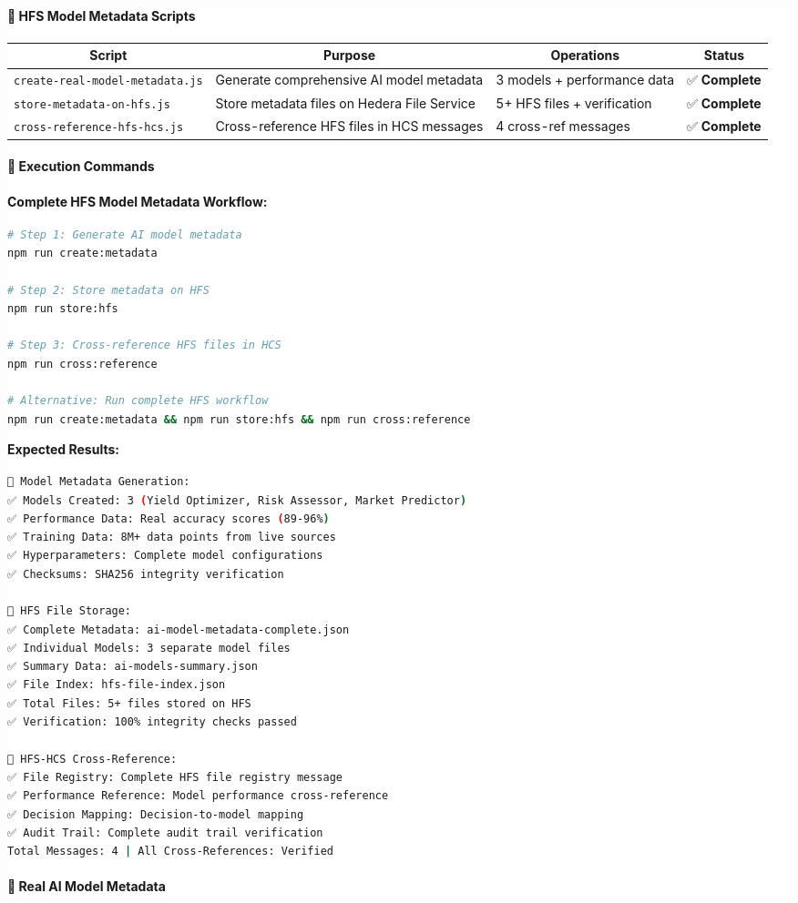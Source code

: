 #### 🔧 **HFS Model Metadata Scripts**

| Script | Purpose | Operations | Status |
|--------|---------|------------|--------|
| `create-real-model-metadata.js` | Generate comprehensive AI model metadata | 3 models + performance data | ✅ **Complete** |
| `store-metadata-on-hfs.js` | Store metadata files on Hedera File Service | 5+ HFS files + verification | ✅ **Complete** |
| `cross-reference-hfs-hcs.js` | Cross-reference HFS files in HCS messages | 4 cross-ref messages | ✅ **Complete** |

#### 🚀 **Execution Commands**

**Complete HFS Model Metadata Workflow:**
```bash
# Step 1: Generate AI model metadata
npm run create:metadata

# Step 2: Store metadata on HFS
npm run store:hfs

# Step 3: Cross-reference HFS files in HCS
npm run cross:reference

# Alternative: Run complete HFS workflow
npm run create:metadata && npm run store:hfs && npm run cross:reference
```

**Expected Results:**
```bash
🤖 Model Metadata Generation:
✅ Models Created: 3 (Yield Optimizer, Risk Assessor, Market Predictor)
✅ Performance Data: Real accuracy scores (89-96%)
✅ Training Data: 8M+ data points from live sources
✅ Hyperparameters: Complete model configurations
✅ Checksums: SHA256 integrity verification

📁 HFS File Storage:
✅ Complete Metadata: ai-model-metadata-complete.json
✅ Individual Models: 3 separate model files
✅ Summary Data: ai-models-summary.json
✅ File Index: hfs-file-index.json
✅ Total Files: 5+ files stored on HFS
✅ Verification: 100% integrity checks passed

🔗 HFS-HCS Cross-Reference:
✅ File Registry: Complete HFS file registry message
✅ Performance Reference: Model performance cross-reference
✅ Decision Mapping: Decision-to-model mapping
✅ Audit Trail: Complete audit trail verification
Total Messages: 4 | All Cross-References: Verified
```

#### 🤖 **Real AI Model Metadata**
